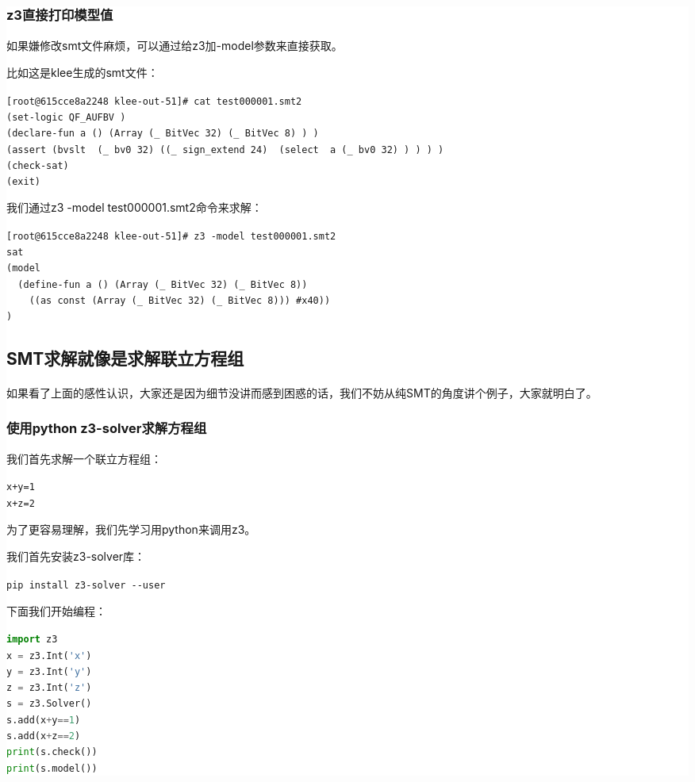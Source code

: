
### z3直接打印模型值

如果嫌修改smt文件麻烦，可以通过给z3加-model参数来直接获取。

比如这是klee生成的smt文件：
```
[root@615cce8a2248 klee-out-51]# cat test000001.smt2
(set-logic QF_AUFBV )
(declare-fun a () (Array (_ BitVec 32) (_ BitVec 8) ) )
(assert (bvslt  (_ bv0 32) ((_ sign_extend 24)  (select  a (_ bv0 32) ) ) ) )
(check-sat)
(exit)
```

我们通过z3 -model test000001.smt2命令来求解：
```
[root@615cce8a2248 klee-out-51]# z3 -model test000001.smt2
sat
(model
  (define-fun a () (Array (_ BitVec 32) (_ BitVec 8))
    ((as const (Array (_ BitVec 32) (_ BitVec 8))) #x40))
)
```

## SMT求解就像是求解联立方程组

如果看了上面的感性认识，大家还是因为细节没讲而感到困惑的话，我们不妨从纯SMT的角度讲个例子，大家就明白了。

### 使用python z3-solver求解方程组

我们首先求解一个联立方程组：
```
x+y=1
x+z=2
```

为了更容易理解，我们先学习用python来调用z3。

我们首先安装z3-solver库：
```
pip install z3-solver --user
```

下面我们开始编程：
```python
import z3
x = z3.Int('x')
y = z3.Int('y')
z = z3.Int('z')
s = z3.Solver()
s.add(x+y==1)
s.add(x+z==2)
print(s.check())
print(s.model())
```

